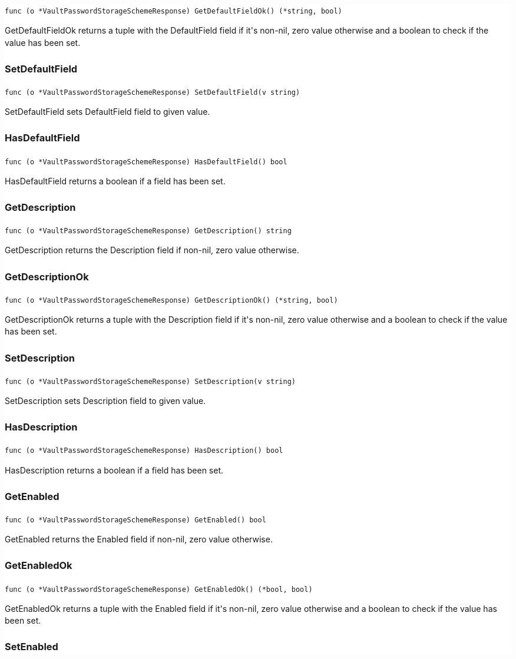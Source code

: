 `func (o *VaultPasswordStorageSchemeResponse) GetDefaultFieldOk() (*string, bool)`

GetDefaultFieldOk returns a tuple with the DefaultField field if it's non-nil, zero value otherwise
and a boolean to check if the value has been set.

### SetDefaultField

`func (o *VaultPasswordStorageSchemeResponse) SetDefaultField(v string)`

SetDefaultField sets DefaultField field to given value.

### HasDefaultField

`func (o *VaultPasswordStorageSchemeResponse) HasDefaultField() bool`

HasDefaultField returns a boolean if a field has been set.

### GetDescription

`func (o *VaultPasswordStorageSchemeResponse) GetDescription() string`

GetDescription returns the Description field if non-nil, zero value otherwise.

### GetDescriptionOk

`func (o *VaultPasswordStorageSchemeResponse) GetDescriptionOk() (*string, bool)`

GetDescriptionOk returns a tuple with the Description field if it's non-nil, zero value otherwise
and a boolean to check if the value has been set.

### SetDescription

`func (o *VaultPasswordStorageSchemeResponse) SetDescription(v string)`

SetDescription sets Description field to given value.

### HasDescription

`func (o *VaultPasswordStorageSchemeResponse) HasDescription() bool`

HasDescription returns a boolean if a field has been set.

### GetEnabled

`func (o *VaultPasswordStorageSchemeResponse) GetEnabled() bool`

GetEnabled returns the Enabled field if non-nil, zero value otherwise.

### GetEnabledOk

`func (o *VaultPasswordStorageSchemeResponse) GetEnabledOk() (*bool, bool)`

GetEnabledOk returns a tuple with the Enabled field if it's non-nil, zero value otherwise
and a boolean to check if the value has been set.

### SetEnabled
